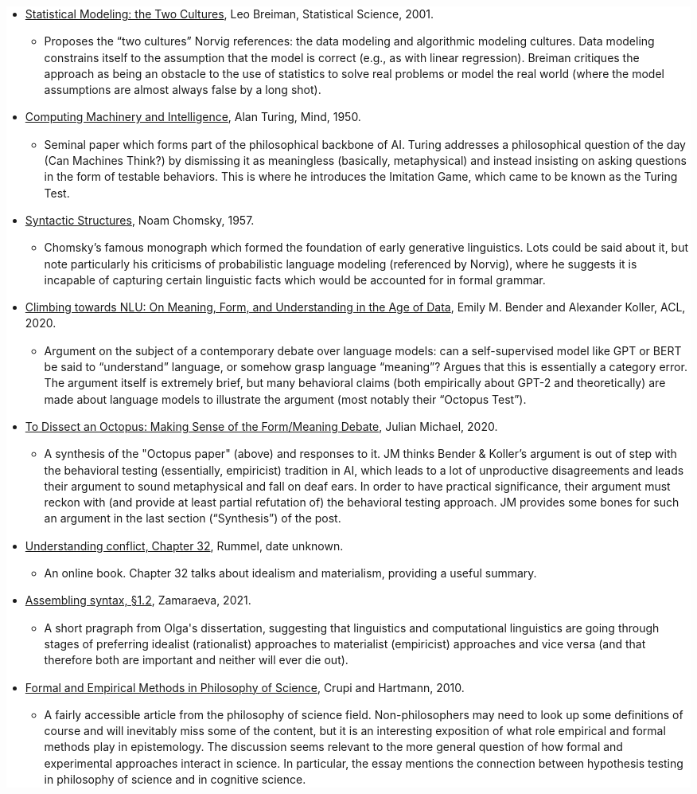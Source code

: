 * [Statistical Modeling: the Two Cultures](http://citeseerx.ist.psu.edu/viewdoc/download?doi=10.1.1.156.4933&rep=rep1&type=pdf), Leo Breiman, Statistical Science, 2001.
    * Proposes the “two cultures” Norvig references: the data modeling and algorithmic modeling cultures. Data modeling constrains itself to the assumption that the model is correct (e.g., as with linear regression). Breiman critiques the approach as being an obstacle to the use of statistics to solve real problems or model the real world (where the model assumptions are almost always false by a long shot).

* [Computing Machinery and Intelligence](https://academic.oup.com/mind/article/LIX/236/433/986238), Alan Turing, Mind, 1950.
    * Seminal paper which forms part of the philosophical backbone of AI. Turing addresses a philosophical question of the day (Can Machines Think?) by dismissing it as meaningless (basically, metaphysical) and instead insisting on asking questions in the form of testable behaviors. This is where he introduces the Imitation Game, which came to be known as the Turing Test.

* [Syntactic Structures](http://tallinzen.net/media/readings/chomsky_syntactic_structures.pdf), Noam Chomsky, 1957.
    * Chomsky’s famous monograph which formed the foundation of early generative linguistics. Lots could be said about it, but note particularly his criticisms of probabilistic language modeling (referenced by Norvig), where he suggests it is incapable of capturing certain linguistic facts which would be accounted for in formal grammar.

* [Climbing towards NLU: On Meaning, Form, and Understanding in the Age of Data](https://www.aclweb.org/anthology/2020.acl-main.463.pdf), Emily M. Bender and Alexander Koller, ACL, 2020.
    * Argument on the subject of a contemporary debate over language models: can a self-supervised model like GPT or BERT be said to “understand” language, or somehow grasp language “meaning”? Argues that this is essentially a category error. The argument itself is extremely brief, but many behavioral claims (both empirically about GPT-2 and theoretically) are made about language models to illustrate the argument (most notably their “Octopus Test”).

* [To Dissect an Octopus: Making Sense of the Form/Meaning Debate](https://blog.julianmichael.org/2020/07/23/to-dissect-an-octopus.html), Julian Michael, 2020.
    * A synthesis of the "Octopus paper" (above) and responses to it. JM thinks Bender & Koller’s argument is out of step with the behavioral testing (essentially, empiricist) tradition in AI, which leads to a lot of unproductive disagreements and leads their argument to sound metaphysical and fall on deaf ears. In order to have practical significance, their argument must reckon with (and provide at least partial refutation of) the behavioral testing approach. JM provides some bones for such an argument in the last section (“Synthesis”) of the post.

* [Understanding conflict, Chapter 32](https://www.hawaii.edu/powerkills/DPF.CHAP32.HTM), Rummel, date unknown.
    * An online book. Chapter 32 talks about idealism and materialism, providing a useful summary.  

* [Assembling syntax, §1.2](https://olzama.github.io/OZ-diss.pdf), Zamaraeva, 2021.
    * A short pragraph from Olga's dissertation, suggesting that linguistics and computational linguistics are going through stages of preferring idealist (rationalist) approaches to materialist (empiricist) approaches and vice versa (and that therefore both are important and neither will ever die out). 

* [Formal and Empirical Methods in Philosophy of Science](http://philsci-archive.pitt.edu/4782/1/CrupiHartmann_Methods.pdf), Crupi and Hartmann, 2010.
    * A fairly accessible article from the philosophy of science field. Non-philosophers may need to look up some definitions of course and will inevitably miss some of the content, but it is an interesting exposition of what role empirical and formal methods play in epistemology. The discussion seems relevant to the more general question of how formal and experimental approaches interact in science. In particular, the essay mentions the connection between hypothesis testing in philosophy of science and in cognitive science.

